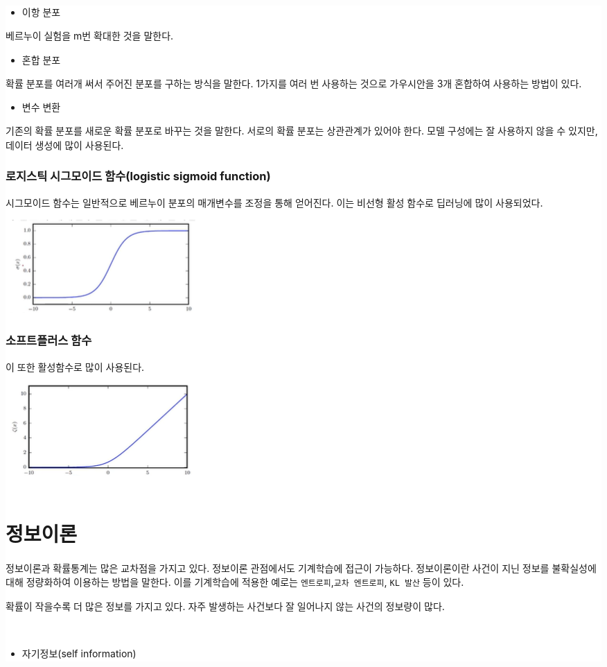 - 이항 분포

베르누이 실험을 m번 확대한 것을 말한다.

- 혼합 분포

확률 분포를 여러개 써서 주어진 분포를 구하는 방식을 말한다. 1가지를 여러 번 사용하는 것으로 가우시안을 3개 혼합하여 사용하는 방법이 있다.

- 변수 변환

기존의 확률 분포를 새로운 확률 분포로 바꾸는 것을 말한다. 서로의 확률 분포는 상관관계가 있어야 한다. 모델 구성에는 잘 사용하지 않을 수 있지만, 데이터 생성에 많이 사용된다.

### 로지스틱 시그모이드 함수(logistic sigmoid function)

시그모이드 함수는 일반적으로 베르누이 분포의 매개변수를 조정을 통해 얻어진다. 이는 비선형 활성 함수로 딥러닝에 많이 사용되었다.

<img src="/assets/img/dev/week9/day3/sigmoid.png">

<br>

### 소프트플러스 함수

이 또한 활성함수로 많이 사용된다.

<img src="/assets/img/dev/week9/day3/softplus.png">

<br>

<br>

# 정보이론

정보이론과 확률통계는 많은 교차점을 가지고 있다. 정보이론 관점에서도 기계학습에 접근이 가능하다. 정보이론이란 사건이 지닌 정보를 불확실성에 대해 정량화하여 이용하는 방법을 말한다. 이를 기계학습에 적용한 예로는 `엔트로피`,`교차 엔트로피`, `KL 발산` 등이 있다.

확률이 작을수록 더 많은 정보를 가지고 있다. 자주 발생하는 사건보다 잘 일어나지 않는 사건의 정보량이 많다.

<br>

- 자기정보(self information)
